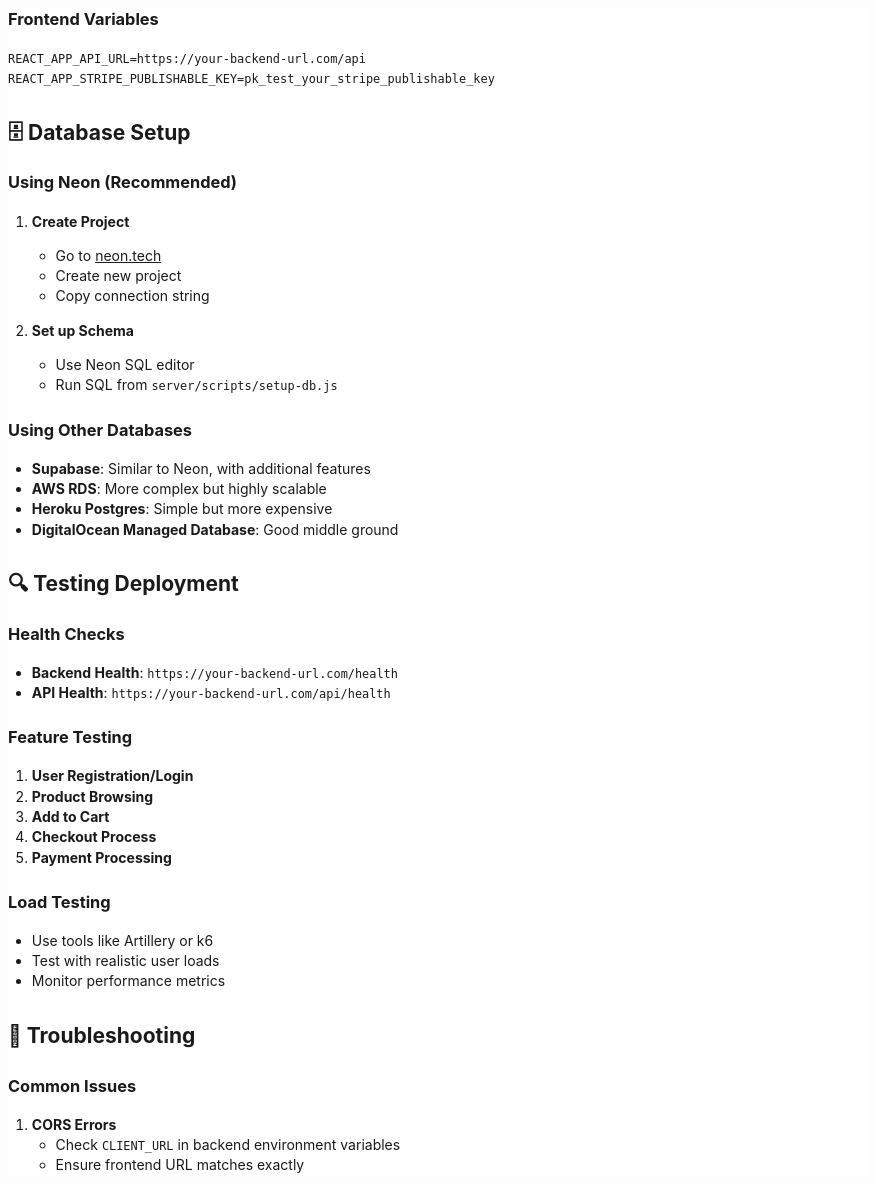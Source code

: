 ### Frontend Variables
```env
REACT_APP_API_URL=https://your-backend-url.com/api
REACT_APP_STRIPE_PUBLISHABLE_KEY=pk_test_your_stripe_publishable_key
```

## 🗄️ Database Setup

### Using Neon (Recommended)
1. **Create Project**
   - Go to [neon.tech](https://neon.tech)
   - Create new project
   - Copy connection string

2. **Set up Schema**
   - Use Neon SQL editor
   - Run SQL from `server/scripts/setup-db.js`

### Using Other Databases
- **Supabase**: Similar to Neon, with additional features
- **AWS RDS**: More complex but highly scalable
- **Heroku Postgres**: Simple but more expensive
- **DigitalOcean Managed Database**: Good middle ground

## 🔍 Testing Deployment

### Health Checks
- **Backend Health**: `https://your-backend-url.com/health`
- **API Health**: `https://your-backend-url.com/api/health`

### Feature Testing
1. **User Registration/Login**
2. **Product Browsing**
3. **Add to Cart**
4. **Checkout Process**
5. **Payment Processing**

### Load Testing
- Use tools like Artillery or k6
- Test with realistic user loads
- Monitor performance metrics

## 🚨 Troubleshooting

### Common Issues
1. **CORS Errors**
   - Check `CLIENT_URL` in backend environment variables
   - Ensure frontend URL matches exactly
